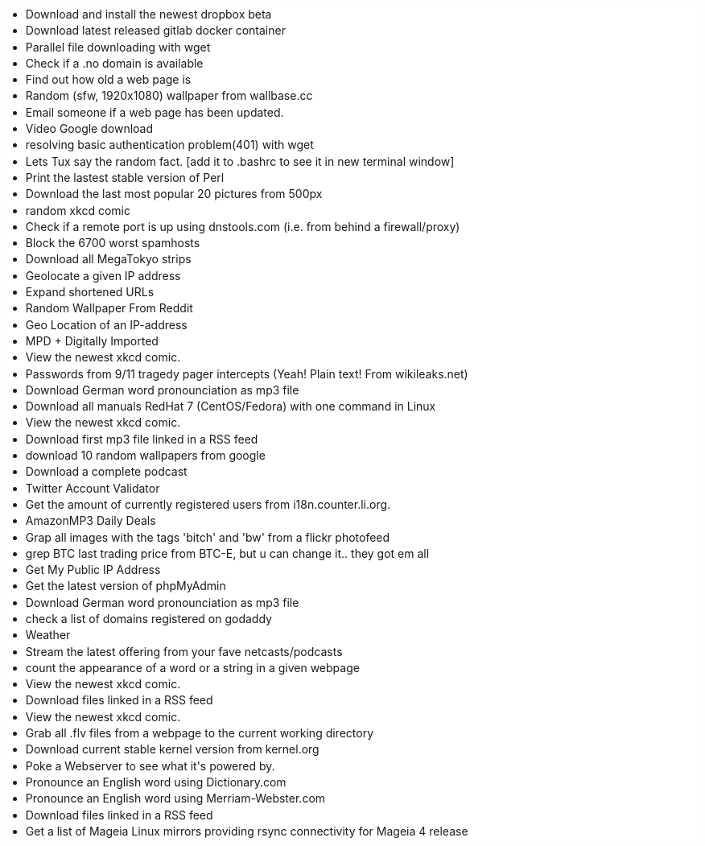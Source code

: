 - Download and install the newest dropbox beta
- Download latest released gitlab docker container
- Parallel file downloading with wget
- Check if a .no domain is available
- Find out how old a web page is
- Random (sfw, 1920x1080) wallpaper from wallbase.cc
- Email someone if a web page has been updated.
- Video Google download
- resolving basic authentication problem(401) with wget
- Lets Tux say the random fact. [add it to .bashrc to see it in new terminal window]
- Print the lastest stable version of Perl
- Download the last most popular 20 pictures from 500px
- random xkcd comic
- Check if a remote port is up using dnstools.com (i.e. from behind a firewall/proxy)
- Block the 6700 worst spamhosts
- Download all MegaTokyo strips
- Geolocate a given IP address
- Expand shortened URLs
- Random Wallpaper From Reddit
- Geo Location of an IP-address
- MPD + Digitally Imported
- View the newest xkcd comic.
- Passwords from 9/11 tragedy pager intercepts (Yeah! Plain text! From wikileaks.net)
- Download German word pronounciation as mp3 file
- Download all manuals RedHat 7 (CentOS/Fedora) with one command in Linux
- View the newest xkcd comic.
- Download first mp3 file linked in a RSS feed
- download 10 random wallpapers from google
- Download a complete podcast
- Twitter Account Validator
- Get the amount of currently registered users from i18n.counter.li.org.
- AmazonMP3 Daily Deals
- Grap all images with the tags 'bitch' and 'bw'  from a flickr photofeed
- grep BTC last trading price from BTC-E, but u can change it.. they got em all
- Get My Public IP Address
- Get the latest version of phpMyAdmin
- Download German word pronounciation as mp3 file
- check a list of domains registered on godaddy
- Weather
- Stream the latest offering from your fave netcasts/podcasts
- count the appearance of a word or a string  in a given webpage
- View the newest xkcd comic.
- Download files linked in a RSS feed
- View the newest xkcd comic.
- Grab all .flv files from a webpage to the current working directory
- Download current stable kernel version from kernel.org
- Poke a Webserver to see what it's powered by.
- Pronounce an English word using Dictionary.com
- Pronounce an English word using Merriam-Webster.com
- Download files linked in a RSS feed
- Get a list of Mageia Linux mirrors providing rsync connectivity for Mageia 4 release
